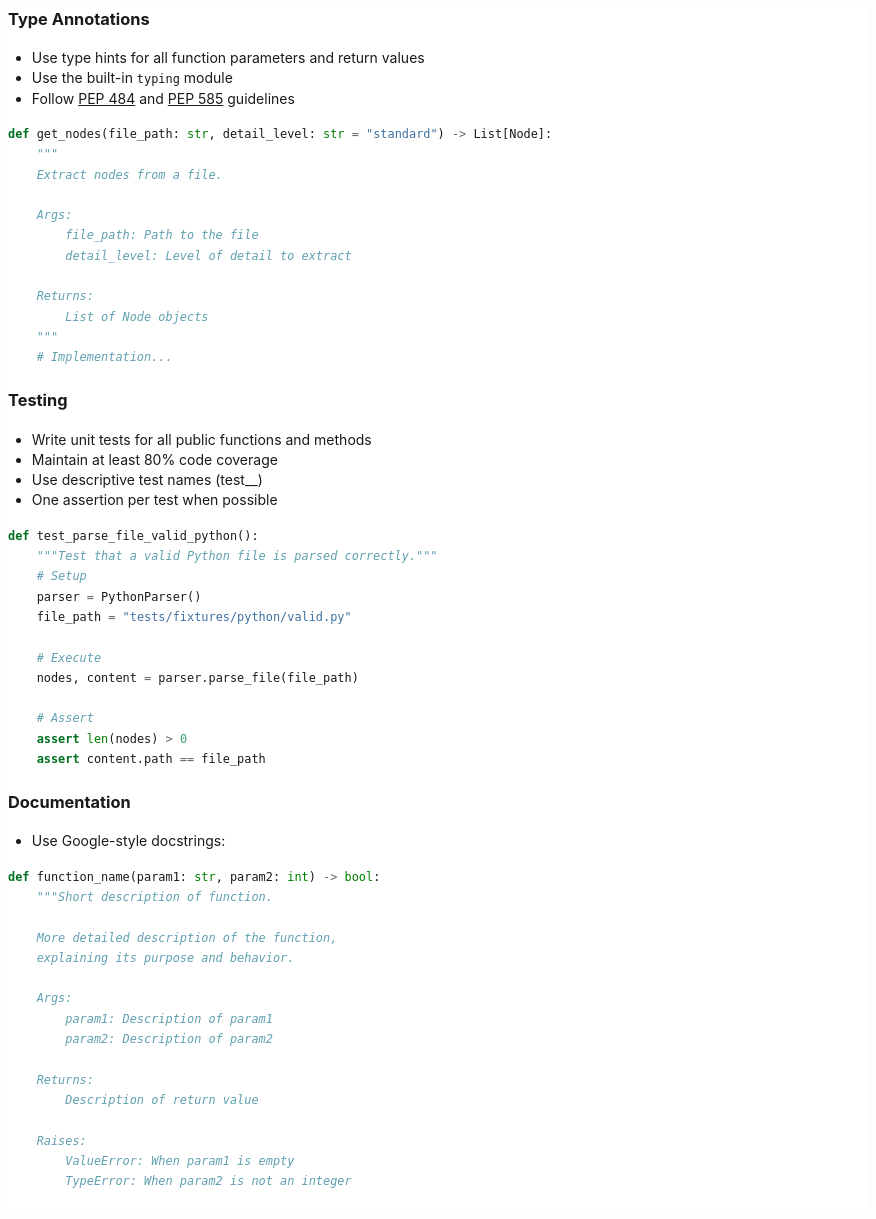 ### Type Annotations

- Use type hints for all function parameters and return values
- Use the built-in `typing` module
- Follow [PEP 484](https://www.python.org/dev/peps/pep-0484/) and [PEP 585](https://www.python.org/dev/peps/pep-0585/) guidelines

```python
def get_nodes(file_path: str, detail_level: str = "standard") -> List[Node]:
    """
    Extract nodes from a file.
    
    Args:
        file_path: Path to the file
        detail_level: Level of detail to extract
        
    Returns:
        List of Node objects
    """
    # Implementation...
```

### Testing

- Write unit tests for all public functions and methods
- Maintain at least 80% code coverage
- Use descriptive test names (test_<function>_<scenario>)
- One assertion per test when possible

```python
def test_parse_file_valid_python():
    """Test that a valid Python file is parsed correctly."""
    # Setup
    parser = PythonParser()
    file_path = "tests/fixtures/python/valid.py"
    
    # Execute
    nodes, content = parser.parse_file(file_path)
    
    # Assert
    assert len(nodes) > 0
    assert content.path == file_path
```

### Documentation

- Use Google-style docstrings:

```python
def function_name(param1: str, param2: int) -> bool:
    """Short description of function.
    
    More detailed description of the function,
    explaining its purpose and behavior.
    
    Args:
        param1: Description of param1
        param2: Description of param2
    
    Returns:
        Description of return value
        
    Raises:
        ValueError: When param1 is empty
        TypeError: When param2 is not an integer
        
```